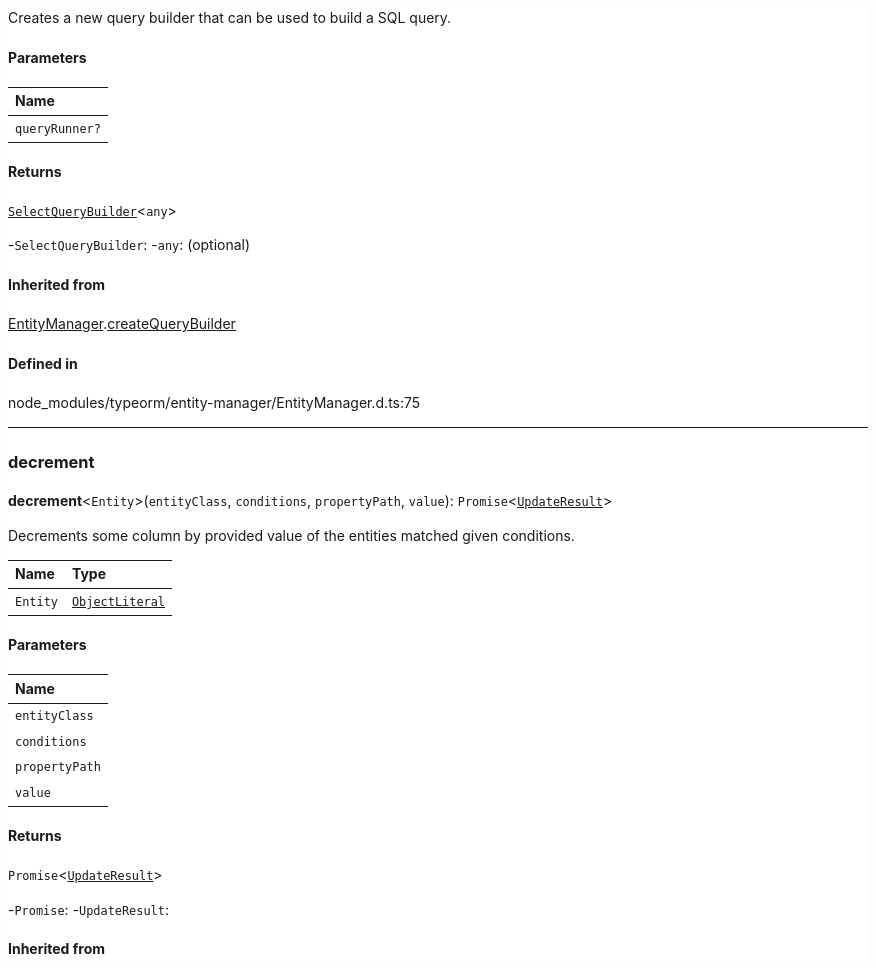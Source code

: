 Creates a new query builder that can be used to build a SQL query.

#### Parameters

| Name |
| :------ |
| `queryRunner?` | [`QueryRunner`](../interfaces/QueryRunner.md) |

#### Returns

[`SelectQueryBuilder`](SelectQueryBuilder.md)<`any`\>

-`SelectQueryBuilder`: 
	-`any`: (optional) 

#### Inherited from

[EntityManager](EntityManager.md).[createQueryBuilder](EntityManager.md#createquerybuilder)

#### Defined in

node_modules/typeorm/entity-manager/EntityManager.d.ts:75

___

### decrement

**decrement**<`Entity`\>(`entityClass`, `conditions`, `propertyPath`, `value`): `Promise`<[`UpdateResult`](UpdateResult.md)\>

Decrements some column by provided value of the entities matched given conditions.

| Name | Type |
| :------ | :------ |
| `Entity` | [`ObjectLiteral`](../interfaces/ObjectLiteral.md) |

#### Parameters

| Name |
| :------ |
| `entityClass` | [`EntityTarget`](../index.md#entitytarget)<`Entity`\> |
| `conditions` | `any` |
| `propertyPath` | `string` |
| `value` | `string` \| `number` |

#### Returns

`Promise`<[`UpdateResult`](UpdateResult.md)\>

-`Promise`: 
	-`UpdateResult`: 

#### Inherited from

